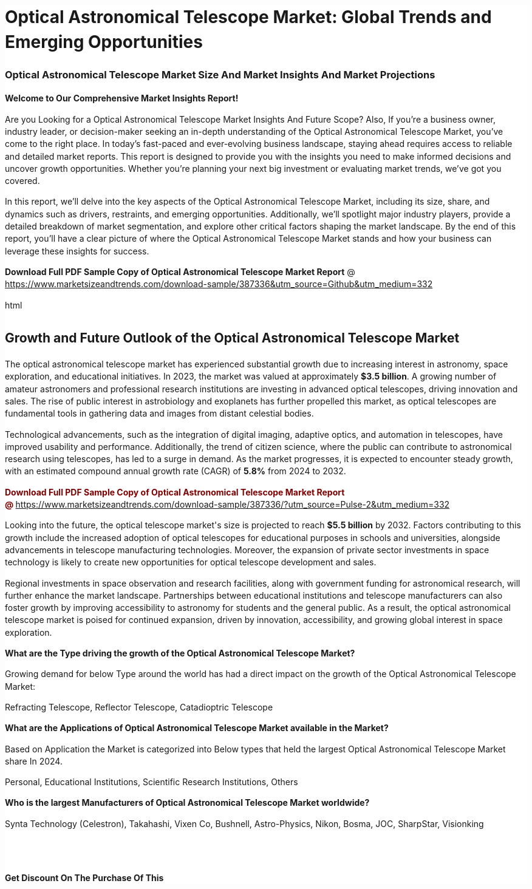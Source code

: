 <h1> Optical Astronomical Telescope Market: Global Trends and Emerging Opportunities</h1><div class="" data-test-id=""><h3><span class="">Optical Astronomical Telescope Market Size And Market Insights And Market Projections</span></h3></div><div class="" data-test-id=""><p><strong>Welcome to Our Comprehensive Market Insights Report!</strong></p><p>Are you Looking for a Optical Astronomical Telescope Market Insights And Future Scope? Also, If you&rsquo;re a business owner, industry leader, or decision-maker seeking an in-depth understanding of the Optical Astronomical Telescope Market, you&rsquo;ve come to the right place. In today&rsquo;s fast-paced and ever-evolving business landscape, staying ahead requires access to reliable and detailed market reports. This report is designed to provide you with the insights you need to make informed decisions and uncover growth opportunities. Whether you&rsquo;re planning your next big investment or evaluating market trends, we&rsquo;ve got you covered.</p><p>In this report, we&rsquo;ll delve into the key aspects of the Optical Astronomical Telescope Market, including its size, share, and dynamics such as drivers, restraints, and emerging opportunities. Additionally, we&rsquo;ll spotlight major industry players, provide a detailed breakdown of market segmentation, and explore other critical factors shaping the market landscape. By the end of this report, you&rsquo;ll have a clear picture of where the Optical Astronomical Telescope Market stands and how your business can leverage these insights for success.</p><p><strong>Download Full PDF Sample Copy of Optical Astronomical Telescope Market Report</strong> @ <a href="https://www.marketsizeandtrends.com/download-sample/387336&utm_source=Github&utm_medium=332" target="_blank">https://www.marketsizeandtrends.com/download-sample/387336&utm_source=Github&utm_medium=332</a></p></div><div class="" data-test-id=""><p><span class="">html<div> <h2>Growth and Future Outlook of the Optical Astronomical Telescope Market</h2> <p>The optical astronomical telescope market has experienced substantial growth due to increasing interest in astronomy, space exploration, and educational initiatives. In 2023, the market was valued at approximately <strong>$3.5 billion</strong>. A growing number of amateur astronomers and professional research institutions are investing in advanced optical telescopes, driving innovation and sales. The rise of public interest in astrobiology and exoplanets has further propelled this market, as optical telescopes are fundamental tools in gathering data and images from distant celestial bodies.</p> <p>Technological advancements, such as the integration of digital imaging, adaptive optics, and automation in telescopes, have improved usability and performance. Additionally, the trend of citizen science, where the public can contribute to astronomical research using telescopes, has led to a surge in demand. As the market progresses, it is expected to encounter steady growth, with an estimated compound annual growth rate (CAGR) of <strong>5.8%</strong> from 2024 to 2032.</p> <p><strong><span style="color: #800000;">Download Full PDF Sample Copy of Optical Astronomical Telescope Market Report @</span>&nbsp;</strong><a href="https://www.marketsizeandtrends.com/download-sample/387336/?utm_source=Pulse-2&amp;utm_medium=332">https://www.marketsizeandtrends.com/download-sample/387336/?utm_source=Pulse-2&amp;utm_medium=332</a></p> <p>Looking into the future, the optical telescope market's size is projected to reach <strong>$5.5 billion</strong> by 2032. Factors contributing to this growth include the increased adoption of optical telescopes for educational purposes in schools and universities, alongside advancements in telescope manufacturing technologies. Moreover, the expansion of private sector investments in space technology is likely to create new opportunities for optical telescope development and sales.</p> <p>Regional investments in space observation and research facilities, along with government funding for astronomical research, will further enhance the market landscape. Partnerships between educational institutions and telescope manufacturers can also foster growth by improving accessibility to astronomy for students and the general public. As a result, the optical astronomical telescope market is poised for continued expansion, driven by innovation, accessibility, and growing global interest in space exploration.</p></div></span></p><p><strong><span class="">What are the&nbsp;Type driving the growth of the Optical Astronomical Telescope Market?</span></strong></p></div><div class="" data-test-id=""><p><span class="">Growing demand for below Type around the world has had a direct impact on the growth of the Optical Astronomical Telescope Market:</span></p></div><div class="" data-test-id=""><p>Refracting Telescope, Reflector Telescope, Catadioptric Telescope</p><p><span class=""><strong>What are the&nbsp;Applications&nbsp;of Optical Astronomical Telescope Market available in the Market?</strong></span></p></div><div class="" data-test-id=""><p><span class="">Based on Application the Market is categorized into Below types that held the largest Optical Astronomical Telescope Market share In 2024.</span></p></div><div class="" data-test-id=""><p><span class="">Personal, Educational Institutions, Scientific Research Institutions, Others</span></p><p><span class=""><strong>Who is the largest Manufacturers of Optical Astronomical Telescope Market worldwide?</strong></span></p></div><div class="" data-test-id=""><p><span class="">Synta Technology (Celestron), Takahashi, Vixen Co, Bushnell, Astro-Physics, Nikon, Bosma, JOC, SharpStar, Visionking</span></p></div><div class="" data-test-id="">&nbsp;</div><div class="" data-test-id="">&nbsp;</div><div class="" data-test-id=""><p><span class=""><strong>Get Discount On The Purchase Of This